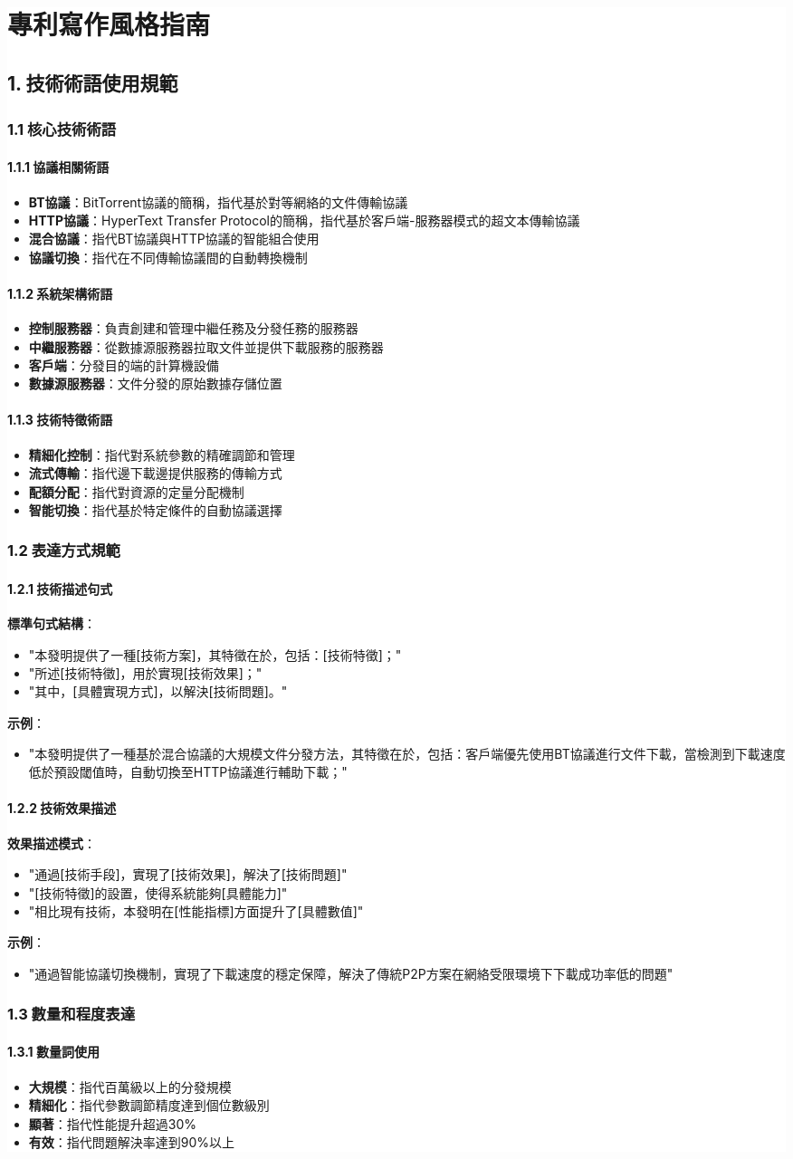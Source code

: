 # 專利寫作風格指南

## 1. 技術術語使用規範

### 1.1 核心技術術語

#### 1.1.1 協議相關術語
- **BT協議**：BitTorrent協議的簡稱，指代基於對等網絡的文件傳輸協議
- **HTTP協議**：HyperText Transfer Protocol的簡稱，指代基於客戶端-服務器模式的超文本傳輸協議
- **混合協議**：指代BT協議與HTTP協議的智能組合使用
- **協議切換**：指代在不同傳輸協議間的自動轉換機制

#### 1.1.2 系統架構術語
- **控制服務器**：負責創建和管理中繼任務及分發任務的服務器
- **中繼服務器**：從數據源服務器拉取文件並提供下載服務的服務器
- **客戶端**：分發目的端的計算機設備
- **數據源服務器**：文件分發的原始數據存儲位置

#### 1.1.3 技術特徵術語
- **精細化控制**：指代對系統參數的精確調節和管理
- **流式傳輸**：指代邊下載邊提供服務的傳輸方式
- **配額分配**：指代對資源的定量分配機制
- **智能切換**：指代基於特定條件的自動協議選擇

### 1.2 表達方式規範

#### 1.2.1 技術描述句式
**標準句式結構**：
- "本發明提供了一種[技術方案]，其特徵在於，包括：[技術特徵]；"
- "所述[技術特徵]，用於實現[技術效果]；"
- "其中，[具體實現方式]，以解決[技術問題]。"

**示例**：
- "本發明提供了一種基於混合協議的大規模文件分發方法，其特徵在於，包括：客戶端優先使用BT協議進行文件下載，當檢測到下載速度低於預設閾值時，自動切換至HTTP協議進行輔助下載；"

#### 1.2.2 技術效果描述
**效果描述模式**：
- "通過[技術手段]，實現了[技術效果]，解決了[技術問題]"
- "[技術特徵]的設置，使得系統能夠[具體能力]"
- "相比現有技術，本發明在[性能指標]方面提升了[具體數值]"

**示例**：
- "通過智能協議切換機制，實現了下載速度的穩定保障，解決了傳統P2P方案在網絡受限環境下下載成功率低的問題"

### 1.3 數量和程度表達

#### 1.3.1 數量詞使用
- **大規模**：指代百萬級以上的分發規模
- **精細化**：指代參數調節精度達到個位數級別
- **顯著**：指代性能提升超過30%
- **有效**：指代問題解決率達到90%以上
